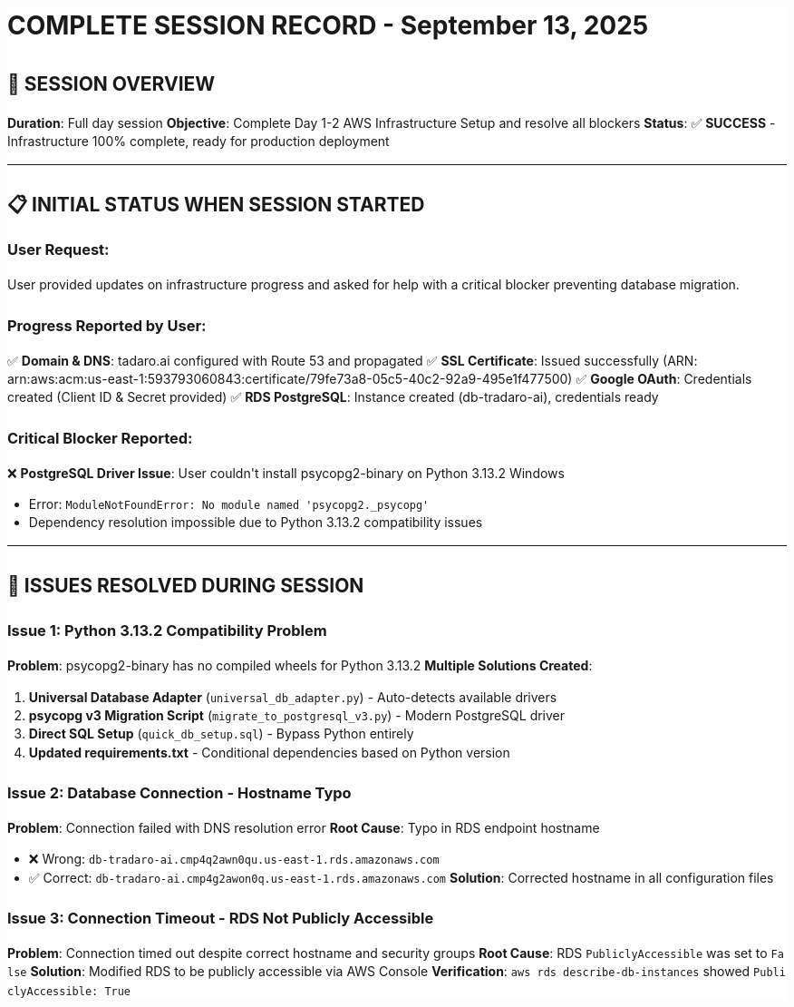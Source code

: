# COMPLETE SESSION RECORD - September 13, 2025

## 🎯 SESSION OVERVIEW
**Duration**: Full day session
**Objective**: Complete Day 1-2 AWS Infrastructure Setup and resolve all blockers
**Status**: ✅ **SUCCESS** - Infrastructure 100% complete, ready for production deployment

---

## 📋 INITIAL STATUS WHEN SESSION STARTED

### User Request:
User provided updates on infrastructure progress and asked for help with a critical blocker preventing database migration.

### Progress Reported by User:
✅ **Domain & DNS**: tadaro.ai configured with Route 53 and propagated
✅ **SSL Certificate**: Issued successfully (ARN: arn:aws:acm:us-east-1:593793060843:certificate/79fe73a8-05c5-40c2-92a9-495e1f477500)
✅ **Google OAuth**: Credentials created (Client ID & Secret provided)
✅ **RDS PostgreSQL**: Instance created (db-tradaro-ai), credentials ready

### Critical Blocker Reported:
❌ **PostgreSQL Driver Issue**: User couldn't install psycopg2-binary on Python 3.13.2 Windows
- Error: `ModuleNotFoundError: No module named 'psycopg2._psycopg'`
- Dependency resolution impossible due to Python 3.13.2 compatibility issues

---

## 🔧 ISSUES RESOLVED DURING SESSION

### **Issue 1: Python 3.13.2 Compatibility Problem**
**Problem**: psycopg2-binary has no compiled wheels for Python 3.13.2
**Multiple Solutions Created**:
1. **Universal Database Adapter** (`universal_db_adapter.py`) - Auto-detects available drivers
2. **psycopg v3 Migration Script** (`migrate_to_postgresql_v3.py`) - Modern PostgreSQL driver
3. **Direct SQL Setup** (`quick_db_setup.sql`) - Bypass Python entirely
4. **Updated requirements.txt** - Conditional dependencies based on Python version

### **Issue 2: Database Connection - Hostname Typo**
**Problem**: Connection failed with DNS resolution error
**Root Cause**: Typo in RDS endpoint hostname
- ❌ Wrong: `db-tradaro-ai.cmp4q2awn0qu.us-east-1.rds.amazonaws.com`
- ✅ Correct: `db-tradaro-ai.cmp4g2awon0q.us-east-1.rds.amazonaws.com`
**Solution**: Corrected hostname in all configuration files

### **Issue 3: Connection Timeout - RDS Not Publicly Accessible**
**Problem**: Connection timed out despite correct hostname and security groups
**Root Cause**: RDS `PubliclyAccessible` was set to `False`
**Solution**: Modified RDS to be publicly accessible via AWS Console
**Verification**: `aws rds describe-db-instances` showed `PubliclyAccessible: True`
